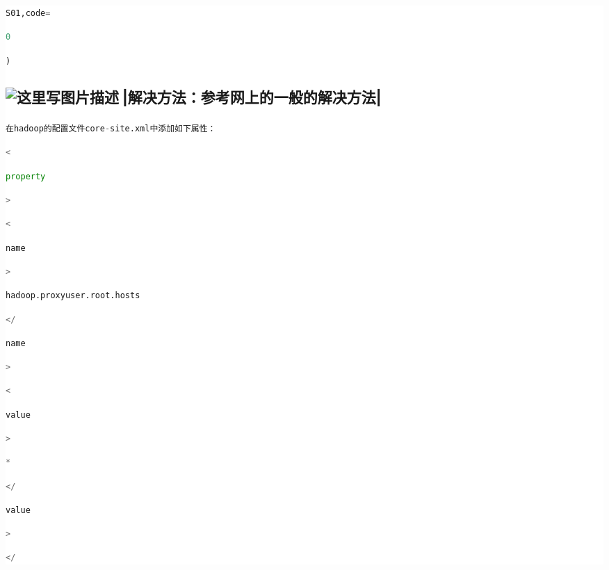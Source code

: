 ```python
S01,code=
```
```python
0
```
```python
)
```
![这里写图片描述](https://img-blog.csdn.net/20180829171807767?watermark/2/text/aHR0cHM6Ly9ibG9nLmNzZG4ubmV0L3FxXzE2NjMzNDA1/font/5a6L5L2T/fontsize/400/fill/I0JBQkFCMA==/dissolve/70)
|解决方法：参考网上的一般的解决方法|
---

```python
在hadoop的配置文件core-site.xml中添加如下属性：
```
```python
<
```
```python
property
```
```python
>
```
```python
<
```
```python
name
```
```python
>
```
```python
hadoop.proxyuser.root.hosts
```
```python
</
```
```python
name
```
```python
>
```
```python
<
```
```python
value
```
```python
>
```
```python
*
```
```python
</
```
```python
value
```
```python
>
```
```python
</
```
```python
```